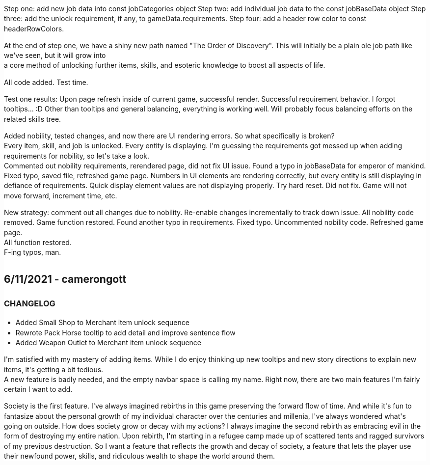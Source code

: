 Step one: add new job data into const jobCategories object
Step two: add individual job data to the const jobBaseData object
Step three: add the unlock requirement, if any, to gameData.requirements.
Step four: add a header row color to const headerRowColors.

At the end of step one, we have a shiny new path named "The Order of Discovery". This will initially be a plain ole job path like we've seen, but it will grow into  
a core method of unlocking further items, skills, and esoteric knowledge to boost all aspects of life. 

All code added. Test time.

Test one results:
Upon page refresh inside of current game, successful render. Successful requirement behavior.
I forgot tooltips... :D
Other than tooltips and general balancing, everything is working well. Will probably focus balancing efforts on the related skills tree.  

Added nobility, tested changes, and now there are UI rendering errors. So what specifically is broken?  
Every item, skill, and job is unlocked. Every entity is displaying. I'm guessing the requirements got messed up when adding requirements for nobility, so let's take a look.  
Commented out nobility requirements, rerendered page, did not fix UI issue. 
Found a typo in jobBaseData for emperor of mankind. Fixed typo, saved file, refreshed game page. Numbers in UI elements are rendering correctly, but every entity is still displaying in defiance of requirements. Quick display element values are not displaying properly. Try hard reset. Did not fix. Game will not move forward, increment time, etc.  

New strategy: comment out all changes due to nobility. Re-enable changes incrementally to track down issue. 
All nobility code removed. Game function restored. 
Found another typo in requirements. Fixed typo. Uncommented nobility code. Refreshed game page.  
All function restored.  
F-ing typos, man. 


## 6/11/2021 - camerongott
### CHANGELOG
 - Added Small Shop to Merchant item unlock sequence
 - Rewrote Pack Horse tooltip to add detail and improve sentence flow  
 - Added Weapon Outlet to Merchant item unlock sequence  


I'm satisfied with my mastery of adding items. While I do enjoy thinking up new tooltips and new story directions to explain new items, it's getting a bit tedious.  
A new feature is badly needed, and the empty navbar space is calling my name. Right now, there are two main features I'm fairly certain I want to add.

Society is the first feature. I've always imagined rebirths in this game preserving the forward flow of time. And while it's fun to fantasize about the personal growth of 
my individual character over the centuries and millenia, I've always wondered what's going on outside. How does society grow or decay with my actions? I always imagine the second 
rebirth as embracing evil in the form of destroying my entire nation. Upon rebirth, I'm starting in a refugee camp made up of scattered tents and ragged survivors of my previous destruction. So I want a feature that reflects the growth and decay of society, a feature that lets the player use their newfound power, skills, and ridiculous wealth to shape the world around them.  
